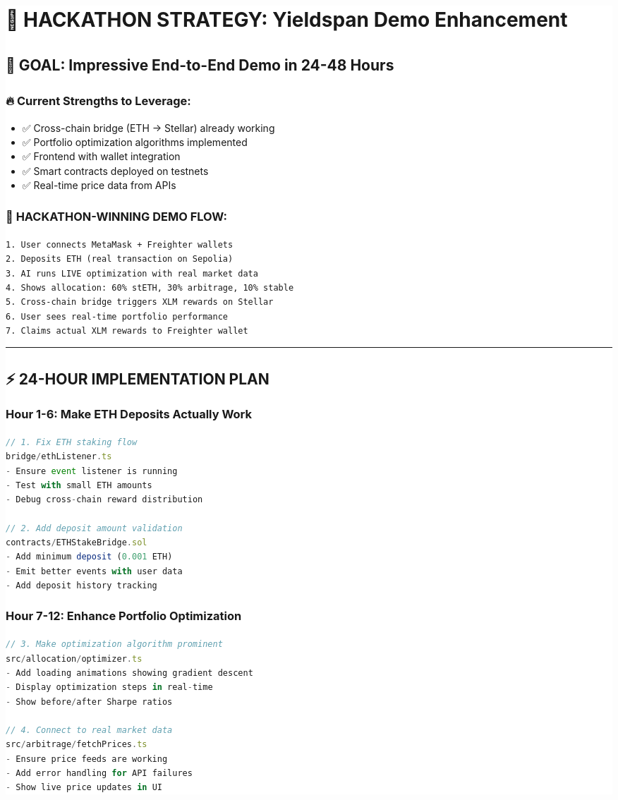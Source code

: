 # 🚀 HACKATHON STRATEGY: Yieldspan Demo Enhancement

## 🎯 **GOAL: Impressive End-to-End Demo in 24-48 Hours**

### 🔥 **Current Strengths to Leverage:**
- ✅ Cross-chain bridge (ETH → Stellar) already working
- ✅ Portfolio optimization algorithms implemented  
- ✅ Frontend with wallet integration
- ✅ Smart contracts deployed on testnets
- ✅ Real-time price data from APIs

### 🎪 **HACKATHON-WINNING DEMO FLOW:**

```
1. User connects MetaMask + Freighter wallets
2. Deposits ETH (real transaction on Sepolia)
3. AI runs LIVE optimization with real market data
4. Shows allocation: 60% stETH, 30% arbitrage, 10% stable
5. Cross-chain bridge triggers XLM rewards on Stellar
6. User sees real-time portfolio performance
7. Claims actual XLM rewards to Freighter wallet
```

---

## ⚡ **24-HOUR IMPLEMENTATION PLAN**

### Hour 1-6: **Make ETH Deposits Actually Work**
```typescript
// 1. Fix ETH staking flow
bridge/ethListener.ts 
- Ensure event listener is running
- Test with small ETH amounts
- Debug cross-chain reward distribution

// 2. Add deposit amount validation
contracts/ETHStakeBridge.sol
- Add minimum deposit (0.001 ETH)
- Emit better events with user data
- Add deposit history tracking
```

### Hour 7-12: **Enhance Portfolio Optimization**
```typescript
// 3. Make optimization algorithm prominent
src/allocation/optimizer.ts
- Add loading animations showing gradient descent
- Display optimization steps in real-time
- Show before/after Sharpe ratios

// 4. Connect to real market data
src/arbitrage/fetchPrices.ts
- Ensure price feeds are working
- Add error handling for API failures
- Show live price updates in UI
```
